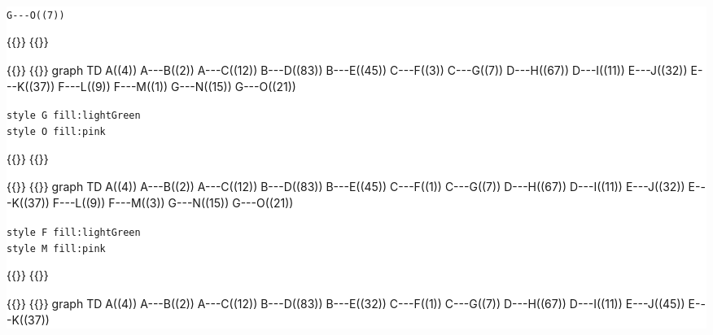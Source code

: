     G---O((7))
{{</mermaid>}}
{{</slide>}}

{{<slide title="Эффективное построение кучи">}}
{{<mermaid>}}
graph TD
    A((4))
    A---B((2))
    A---C((12))
    B---D((83))
    B---E((45))
    C---F((3))
    C---G((7))
    D---H((67))
    D---I((11))
    E---J((32))
    E---K((37))
    F---L((9))
    F---M((1))
    G---N((15))
    G---O((21))

    style G fill:lightGreen
    style O fill:pink
{{</mermaid>}}
{{</slide>}}

{{<slide title="Эффективное построение кучи">}}
{{<mermaid>}}
graph TD
    A((4))
    A---B((2))
    A---C((12))
    B---D((83))
    B---E((45))
    C---F((1))
    C---G((7))
    D---H((67))
    D---I((11))
    E---J((32))
    E---K((37))
    F---L((9))
    F---M((3))
    G---N((15))
    G---O((21))

    style F fill:lightGreen
    style M fill:pink
{{</mermaid>}}
{{</slide>}}

{{<slide title="Эффективное построение кучи">}}
{{<mermaid>}}
graph TD
    A((4))
    A---B((2))
    A---C((12))
    B---D((83))
    B---E((32))
    C---F((1))
    C---G((7))
    D---H((67))
    D---I((11))
    E---J((45))
    E---K((37))